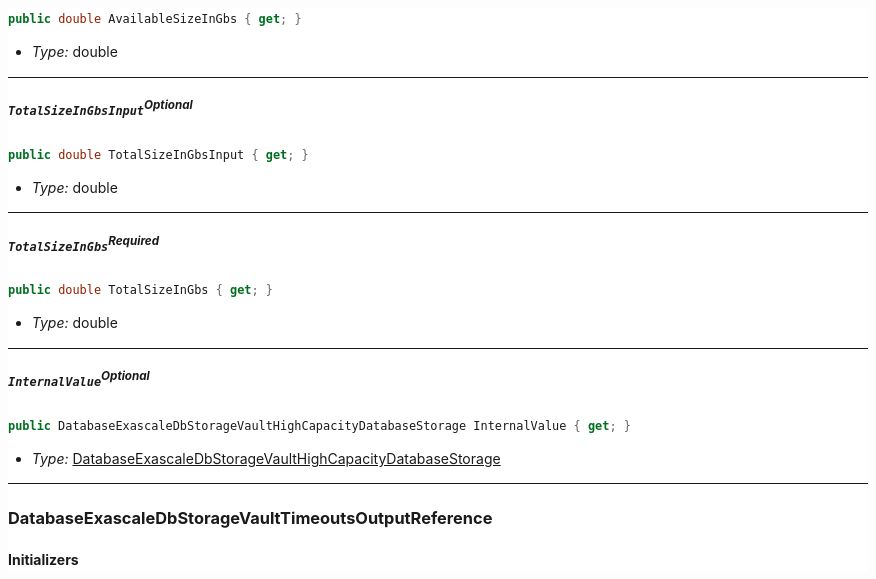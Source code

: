 ```csharp
public double AvailableSizeInGbs { get; }
```

- *Type:* double

---

##### `TotalSizeInGbsInput`<sup>Optional</sup> <a name="TotalSizeInGbsInput" id="rhizo-co-terraform-provider-oci.databaseExascaleDbStorageVault.DatabaseExascaleDbStorageVaultHighCapacityDatabaseStorageOutputReference.property.totalSizeInGbsInput"></a>

```csharp
public double TotalSizeInGbsInput { get; }
```

- *Type:* double

---

##### `TotalSizeInGbs`<sup>Required</sup> <a name="TotalSizeInGbs" id="rhizo-co-terraform-provider-oci.databaseExascaleDbStorageVault.DatabaseExascaleDbStorageVaultHighCapacityDatabaseStorageOutputReference.property.totalSizeInGbs"></a>

```csharp
public double TotalSizeInGbs { get; }
```

- *Type:* double

---

##### `InternalValue`<sup>Optional</sup> <a name="InternalValue" id="rhizo-co-terraform-provider-oci.databaseExascaleDbStorageVault.DatabaseExascaleDbStorageVaultHighCapacityDatabaseStorageOutputReference.property.internalValue"></a>

```csharp
public DatabaseExascaleDbStorageVaultHighCapacityDatabaseStorage InternalValue { get; }
```

- *Type:* <a href="#rhizo-co-terraform-provider-oci.databaseExascaleDbStorageVault.DatabaseExascaleDbStorageVaultHighCapacityDatabaseStorage">DatabaseExascaleDbStorageVaultHighCapacityDatabaseStorage</a>

---


### DatabaseExascaleDbStorageVaultTimeoutsOutputReference <a name="DatabaseExascaleDbStorageVaultTimeoutsOutputReference" id="rhizo-co-terraform-provider-oci.databaseExascaleDbStorageVault.DatabaseExascaleDbStorageVaultTimeoutsOutputReference"></a>

#### Initializers <a name="Initializers" id="rhizo-co-terraform-provider-oci.databaseExascaleDbStorageVault.DatabaseExascaleDbStorageVaultTimeoutsOutputReference.Initializer"></a>
